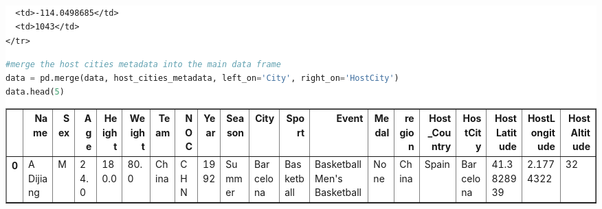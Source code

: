       <td>-114.0498685</td>
      <td>1043</td>
    </tr>
  </tbody>
</table>
</div>




```python
#merge the host cities metadata into the main data frame
data = pd.merge(data, host_cities_metadata, left_on='City', right_on='HostCity')
data.head(5)

```




<div>
<table border="1" class="dataframe">
  <thead>
    <tr style="text-align: right;">
      <th></th>
      <th>Name</th>
      <th>Sex</th>
      <th>Age</th>
      <th>Height</th>
      <th>Weight</th>
      <th>Team</th>
      <th>NOC</th>
      <th>Year</th>
      <th>Season</th>
      <th>City</th>
      <th>Sport</th>
      <th>Event</th>
      <th>Medal</th>
      <th>region</th>
      <th>Host_Country</th>
      <th>HostCity</th>
      <th>HostLatitude</th>
      <th>HostLongitude</th>
      <th>HostAltitude</th>
    </tr>
  </thead>
  <tbody>
    <tr>
      <th>0</th>
      <td>A Dijiang</td>
      <td>M</td>
      <td>24.0</td>
      <td>180.0</td>
      <td>80.0</td>
      <td>China</td>
      <td>CHN</td>
      <td>1992</td>
      <td>Summer</td>
      <td>Barcelona</td>
      <td>Basketball</td>
      <td>Basketball Men's Basketball</td>
      <td>None</td>
      <td>China</td>
      <td>Spain</td>
      <td>Barcelona</td>
      <td>41.3828939</td>
      <td>2.1774322</td>
      <td>32</td>